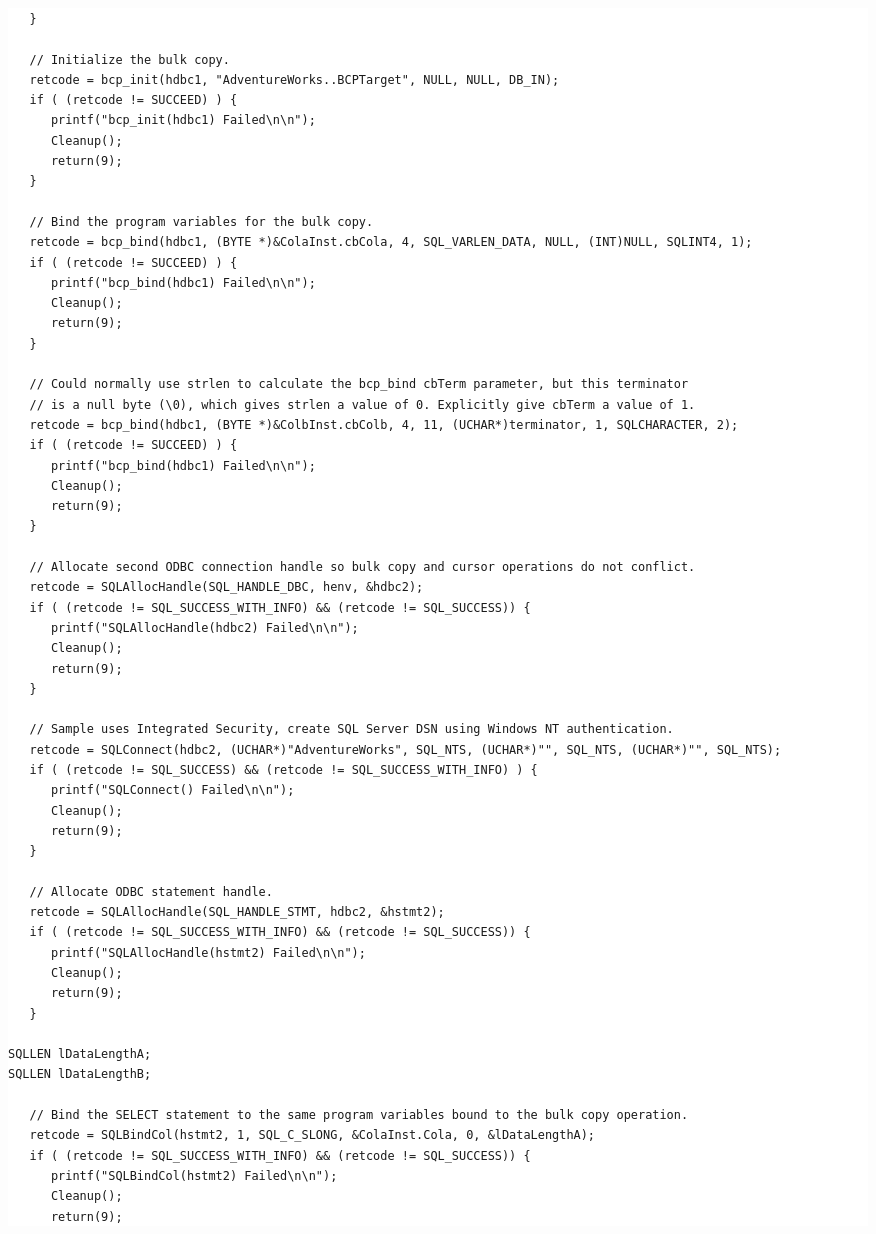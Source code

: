 ```  
   }  
  
   // Initialize the bulk copy.  
   retcode = bcp_init(hdbc1, "AdventureWorks..BCPTarget", NULL, NULL, DB_IN);  
   if ( (retcode != SUCCEED) ) {  
      printf("bcp_init(hdbc1) Failed\n\n");  
      Cleanup();  
      return(9);  
   }  
  
   // Bind the program variables for the bulk copy.  
   retcode = bcp_bind(hdbc1, (BYTE *)&ColaInst.cbCola, 4, SQL_VARLEN_DATA, NULL, (INT)NULL, SQLINT4, 1);  
   if ( (retcode != SUCCEED) ) {  
      printf("bcp_bind(hdbc1) Failed\n\n");  
      Cleanup();  
      return(9);  
   }  
  
   // Could normally use strlen to calculate the bcp_bind cbTerm parameter, but this terminator   
   // is a null byte (\0), which gives strlen a value of 0. Explicitly give cbTerm a value of 1.  
   retcode = bcp_bind(hdbc1, (BYTE *)&ColbInst.cbColb, 4, 11, (UCHAR*)terminator, 1, SQLCHARACTER, 2);  
   if ( (retcode != SUCCEED) ) {  
      printf("bcp_bind(hdbc1) Failed\n\n");  
      Cleanup();  
      return(9);  
   }  
  
   // Allocate second ODBC connection handle so bulk copy and cursor operations do not conflict.  
   retcode = SQLAllocHandle(SQL_HANDLE_DBC, henv, &hdbc2);  
   if ( (retcode != SQL_SUCCESS_WITH_INFO) && (retcode != SQL_SUCCESS)) {  
      printf("SQLAllocHandle(hdbc2) Failed\n\n");  
      Cleanup();  
      return(9);  
   }  
  
   // Sample uses Integrated Security, create SQL Server DSN using Windows NT authentication.   
   retcode = SQLConnect(hdbc2, (UCHAR*)"AdventureWorks", SQL_NTS, (UCHAR*)"", SQL_NTS, (UCHAR*)"", SQL_NTS);  
   if ( (retcode != SQL_SUCCESS) && (retcode != SQL_SUCCESS_WITH_INFO) ) {  
      printf("SQLConnect() Failed\n\n");  
      Cleanup();  
      return(9);  
   }  
  
   // Allocate ODBC statement handle.  
   retcode = SQLAllocHandle(SQL_HANDLE_STMT, hdbc2, &hstmt2);  
   if ( (retcode != SQL_SUCCESS_WITH_INFO) && (retcode != SQL_SUCCESS)) {  
      printf("SQLAllocHandle(hstmt2) Failed\n\n");  
      Cleanup();  
      return(9);  
   }  
  
SQLLEN lDataLengthA;  
SQLLEN lDataLengthB;  
  
   // Bind the SELECT statement to the same program variables bound to the bulk copy operation.  
   retcode = SQLBindCol(hstmt2, 1, SQL_C_SLONG, &ColaInst.Cola, 0, &lDataLengthA);  
   if ( (retcode != SQL_SUCCESS_WITH_INFO) && (retcode != SQL_SUCCESS)) {  
      printf("SQLBindCol(hstmt2) Failed\n\n");  
      Cleanup();  
      return(9);  
```